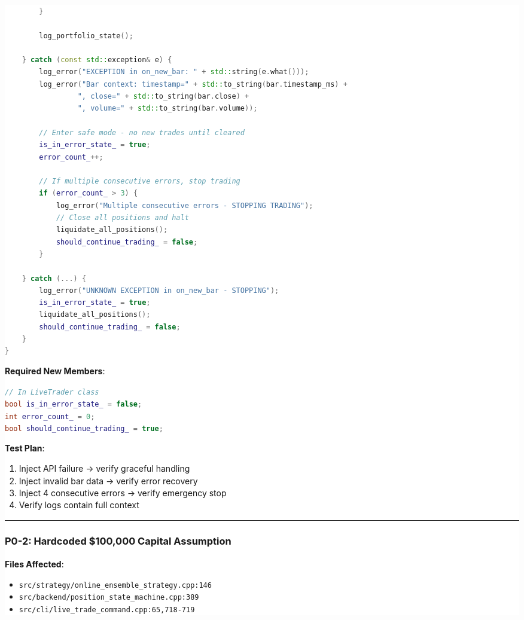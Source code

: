 ```cpp
        }

        log_portfolio_state();

    } catch (const std::exception& e) {
        log_error("EXCEPTION in on_new_bar: " + std::string(e.what()));
        log_error("Bar context: timestamp=" + std::to_string(bar.timestamp_ms) +
                 ", close=" + std::to_string(bar.close) +
                 ", volume=" + std::to_string(bar.volume));

        // Enter safe mode - no new trades until cleared
        is_in_error_state_ = true;
        error_count_++;

        // If multiple consecutive errors, stop trading
        if (error_count_ > 3) {
            log_error("Multiple consecutive errors - STOPPING TRADING");
            // Close all positions and halt
            liquidate_all_positions();
            should_continue_trading_ = false;
        }

    } catch (...) {
        log_error("UNKNOWN EXCEPTION in on_new_bar - STOPPING");
        is_in_error_state_ = true;
        liquidate_all_positions();
        should_continue_trading_ = false;
    }
}
```

**Required New Members**:
```cpp
// In LiveTrader class
bool is_in_error_state_ = false;
int error_count_ = 0;
bool should_continue_trading_ = true;
```

**Test Plan**:
1. Inject API failure → verify graceful handling
2. Inject invalid bar data → verify error recovery
3. Inject 4 consecutive errors → verify emergency stop
4. Verify logs contain full context

---

### P0-2: Hardcoded $100,000 Capital Assumption

**Files Affected**:
- `src/strategy/online_ensemble_strategy.cpp:146`
- `src/backend/position_state_machine.cpp:389`
- `src/cli/live_trade_command.cpp:65,718-719`
